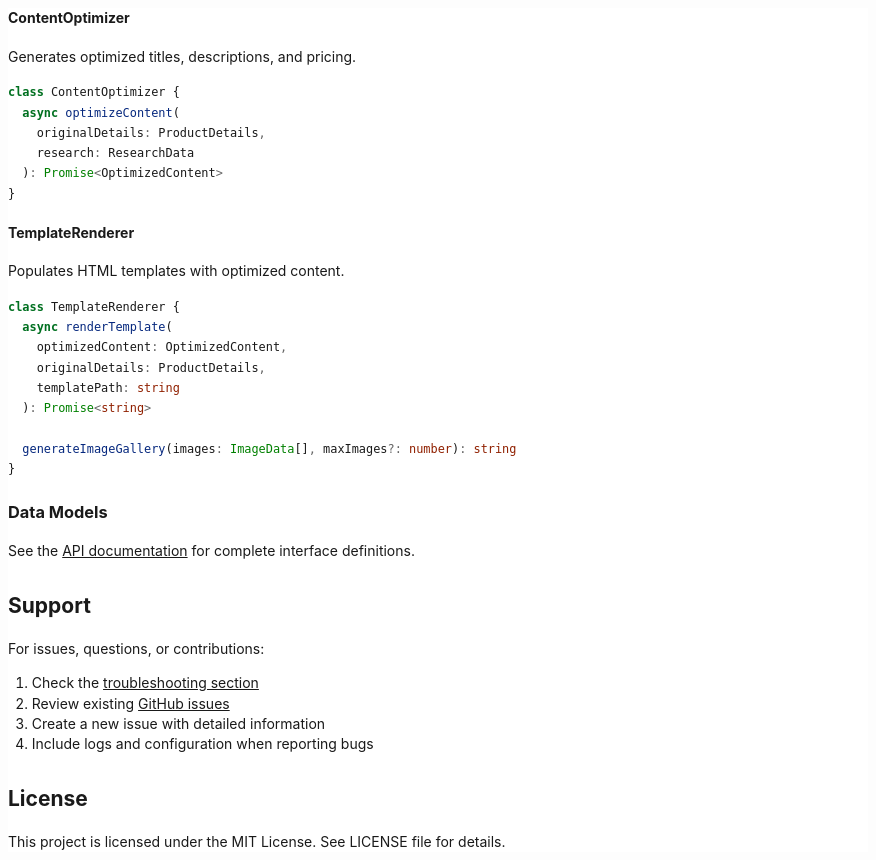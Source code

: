#### ContentOptimizer
Generates optimized titles, descriptions, and pricing.

```typescript
class ContentOptimizer {
  async optimizeContent(
    originalDetails: ProductDetails, 
    research: ResearchData
  ): Promise<OptimizedContent>
}
```

#### TemplateRenderer
Populates HTML templates with optimized content.

```typescript
class TemplateRenderer {
  async renderTemplate(
    optimizedContent: OptimizedContent,
    originalDetails: ProductDetails,
    templatePath: string
  ): Promise<string>
  
  generateImageGallery(images: ImageData[], maxImages?: number): string
}
```

### Data Models

See the [API documentation](API.md) for complete interface definitions.

## Support

For issues, questions, or contributions:

1. Check the [troubleshooting section](#troubleshooting)
2. Review existing [GitHub issues](link-to-issues)
3. Create a new issue with detailed information
4. Include logs and configuration when reporting bugs

## License

This project is licensed under the MIT License. See LICENSE file for details.